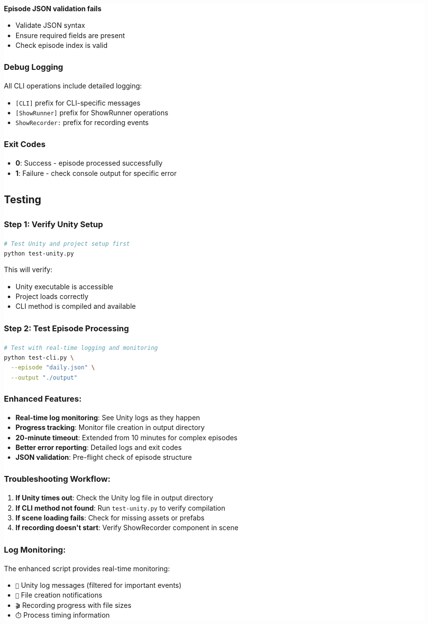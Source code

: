**Episode JSON validation fails**
- Validate JSON syntax
- Ensure required fields are present
- Check episode index is valid

### Debug Logging
All CLI operations include detailed logging:
- `[CLI]` prefix for CLI-specific messages
- `[ShowRunner]` prefix for ShowRunner operations
- `ShowRecorder:` prefix for recording events

### Exit Codes
- **0**: Success - episode processed successfully
- **1**: Failure - check console output for specific error

## Testing

### Step 1: Verify Unity Setup
```bash
# Test Unity and project setup first
python test-unity.py
```

This will verify:
- Unity executable is accessible
- Project loads correctly
- CLI method is compiled and available

### Step 2: Test Episode Processing
```bash
# Test with real-time logging and monitoring
python test-cli.py \
  --episode "daily.json" \
  --output "./output"
```

### Enhanced Features:
- **Real-time log monitoring**: See Unity logs as they happen
- **Progress tracking**: Monitor file creation in output directory
- **20-minute timeout**: Extended from 10 minutes for complex episodes
- **Better error reporting**: Detailed logs and exit codes
- **JSON validation**: Pre-flight check of episode structure

### Troubleshooting Workflow:
1. **If Unity times out**: Check the Unity log file in output directory
2. **If CLI method not found**: Run `test-unity.py` to verify compilation
3. **If scene loading fails**: Check for missing assets or prefabs
4. **If recording doesn't start**: Verify ShowRecorder component in scene

### Log Monitoring:
The enhanced script provides real-time monitoring:
- `📖` Unity log messages (filtered for important events)
- `📄` File creation notifications
- `🎬` Recording progress with file sizes
- `⏱️` Process timing information
